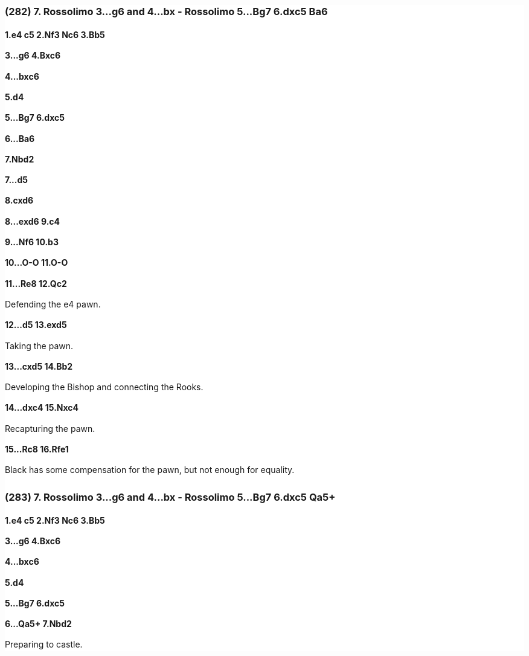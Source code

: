 ### (282) 7. Rossolimo 3...g6 and 4...bx - Rossolimo 5...Bg7 6.dxc5 Ba6 # 

**1.e4 c5 2.Nf3 Nc6 3.Bb5**

**3...g6 4.Bxc6**

**4...bxc6**

**5.d4**

**5...Bg7 6.dxc5**

**6...Ba6**

**7.Nbd2**

**7...d5**

**8.cxd6**

**8...exd6 9.c4**

**9...Nf6 10.b3**

**10...O-O 11.O-O**

**11...Re8 12.Qc2**

Defending the e4 pawn.</skip>

**12...d5 13.exd5**

Taking the pawn.</skip>

**13...cxd5 14.Bb2**

Developing the Bishop and connecting the Rooks.</skip>

**14...dxc4 15.Nxc4**

Recapturing the pawn.</skip>

**15...Rc8 16.Rfe1**

Black has some compensation for the pawn, but not enough for equality.</skip>

### (283) 7. Rossolimo 3...g6 and 4...bx - Rossolimo 5...Bg7 6.dxc5 Qa5+ 

**1.e4 c5 2.Nf3 Nc6 3.Bb5**

**3...g6 4.Bxc6**

**4...bxc6**

**5.d4**

**5...Bg7 6.dxc5**

**6...Qa5+ 7.Nbd2**

Preparing to castle.</skip>
